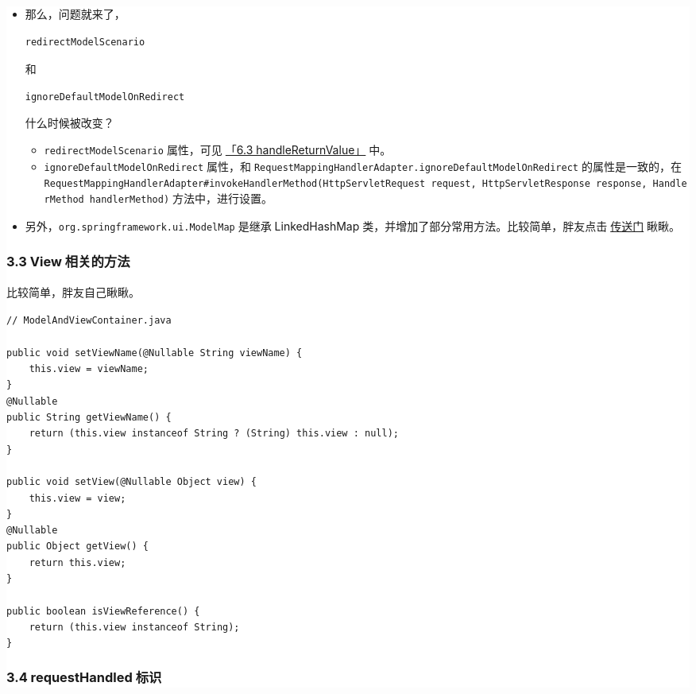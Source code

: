 - 那么，问题就来了，

  ```
  redirectModelScenario
  ```

   

  和

   

  ```
  ignoreDefaultModelOnRedirect
  ```

   

  什么时候被改变？

  - `redirectModelScenario` 属性，可见 [「6.3 handleReturnValue」](http://svip.iocoder.cn/Spring-MVC/HandlerAdapter-4-HandlerMethodReturnValueHandler/#) 中。
  - `ignoreDefaultModelOnRedirect` 属性，和 `RequestMappingHandlerAdapter.ignoreDefaultModelOnRedirect` 的属性是一致的，在 `RequestMappingHandlerAdapter#invokeHandlerMethod(HttpServletRequest request, HttpServletResponse response, HandlerMethod handlerMethod)` 方法中，进行设置。

- 另外，`org.springframework.ui.ModelMap` 是继承 LinkedHashMap 类，并增加了部分常用方法。比较简单，胖友点击 [传送门](https://github.com/spring-projects/spring-framework/blob/master/spring-context/src/main/java/org/springframework/ui/ModelMap.java) 瞅瞅。

### 3.3 View 相关的方法

比较简单，胖友自己瞅瞅。

```
// ModelAndViewContainer.java

public void setViewName(@Nullable String viewName) {
	this.view = viewName;
}
@Nullable
public String getViewName() {
	return (this.view instanceof String ? (String) this.view : null);
}

public void setView(@Nullable Object view) {
	this.view = view;
}
@Nullable
public Object getView() {
	return this.view;
}

public boolean isViewReference() {
	return (this.view instanceof String);
}
```

### 3.4 requestHandled 标识

